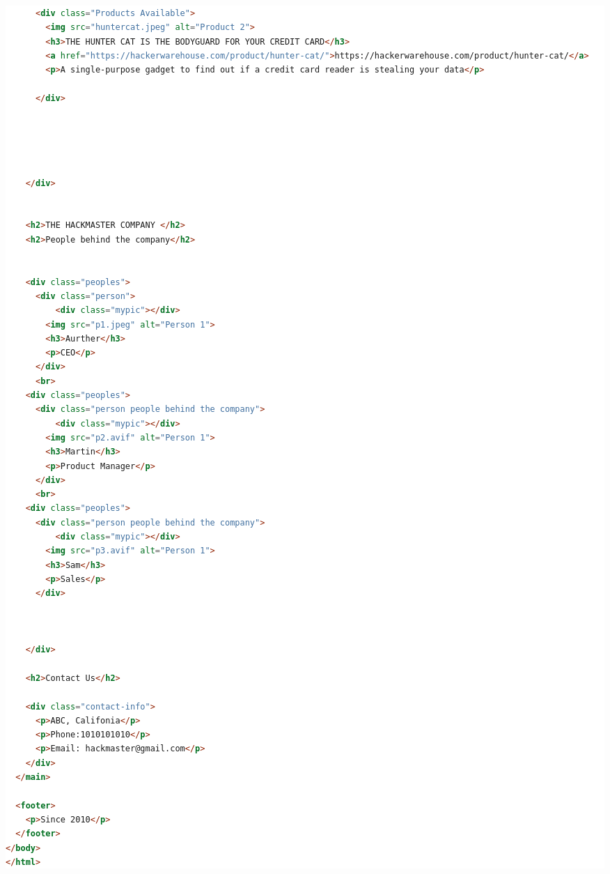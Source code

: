 ```html
      <div class="Products Available">
        <img src="huntercat.jpeg" alt="Product 2">
        <h3>THE HUNTER CAT IS THE BODYGUARD FOR YOUR CREDIT CARD</h3>
        <a href="https://hackerwarehouse.com/product/hunter-cat/">https://hackerwarehouse.com/product/hunter-cat/</a>
        <p>A single-purpose gadget to find out if a credit card reader is stealing your data</p>
        
      </div>

      

      

    </div>

   
    <h2>THE HACKMASTER COMPANY </h2>
    <h2>People behind the company</h2>


    <div class="peoples">
      <div class="person">
          <div class="mypic"></div>
        <img src="p1.jpeg" alt="Person 1">
        <h3>Aurther</h3>
        <p>CEO</p>
      </div>
      <br>
    <div class="peoples">
      <div class="person people behind the company">
          <div class="mypic"></div>
        <img src="p2.avif" alt="Person 1">
        <h3>Martin</h3>
        <p>Product Manager</p>
      </div>
      <br>
    <div class="peoples">
      <div class="person people behind the company">
          <div class="mypic"></div>
        <img src="p3.avif" alt="Person 1">
        <h3>Sam</h3>
        <p>Sales</p>
      </div>

    
      
    </div>

    <h2>Contact Us</h2>

    <div class="contact-info">
      <p>ABC, Califonia</p>
      <p>Phone:1010101010</p>
      <p>Email: hackmaster@gmail.com</p>
    </div>
  </main>

  <footer>
    <p>Since 2010</p>
  </footer>
</body>
</html>
```